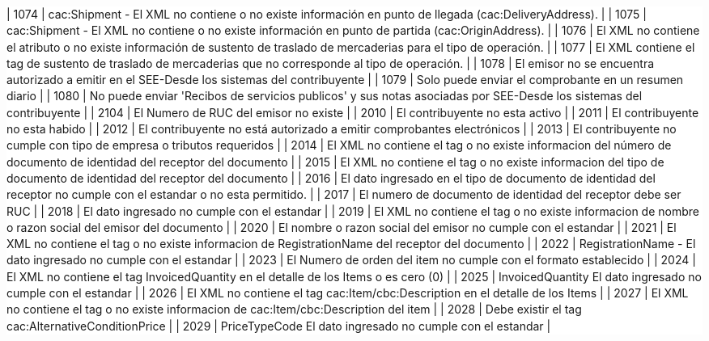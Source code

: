 | 1074   | cac:Shipment - El XML no contiene o no existe información en punto de llegada (cac:DeliveryAddress).                                                                                               |
| 1075   | cac:Shipment - El XML no contiene o no existe información en punto de partida (cac:OriginAddress).                                                                                                 |
| 1076   | El XML no contiene el atributo o no existe información de sustento de traslado de mercaderias para el tipo de operación.                                                                           |
| 1077   | El XML contiene el tag de sustento de traslado de mercaderias que no corresponde al tipo de operación.                                                                                             |
| 1078   | El emisor no se encuentra autorizado a emitir en el SEE-Desde los sistemas del contribuyente                                                                                                       |
| 1079   | Solo puede enviar el comprobante en un resumen diario                                                                                                                                              |
| 1080   | No puede enviar 'Recibos de servicios publicos' y sus notas asociadas por SEE-Desde los sistemas del contribuyente                                                                                 |
| 2104   | El Numero de RUC del emisor no existe                                                                                                                                                              |
| 2010   | El contribuyente no esta activo                                                                                                                                                                    |
| 2011   | El contribuyente no esta habido                                                                                                                                                                    |
| 2012   | El contribuyente no está autorizado a emitir comprobantes electrónicos                                                                                                                             |
| 2013   | El contribuyente no cumple con tipo de empresa o tributos requeridos                                                                                                                               |
| 2014   | El XML no contiene el tag o no existe informacion del número de documento de identidad del receptor del documento                                                                                  |
| 2015   | El XML no contiene el tag o no existe informacion del tipo de documento de identidad del receptor del documento                                                                                    |
| 2016   | El dato ingresado en el tipo de documento de identidad del receptor no cumple con el estandar o no esta permitido.                                                                                 |
| 2017   | El numero de documento de identidad del receptor debe ser RUC                                                                                                                                      |
| 2018   | El dato ingresado no cumple con el estandar                                                                                                                                                        |
| 2019   | El XML no contiene el tag o no existe informacion de nombre o razon social del emisor del documento                                                                                                |
| 2020   | El nombre o razon social del emisor no cumple con el estandar                                                                                                                                      |
| 2021   | El XML no contiene el tag o no existe informacion de RegistrationName del receptor del documento                                                                                                   |
| 2022   | RegistrationName - El dato ingresado no cumple con el estandar                                                                                                                                     |
| 2023   | El Numero de orden del item no cumple con el formato establecido                                                                                                                                   |
| 2024   | El XML no contiene el tag InvoicedQuantity en el detalle de los Items o es cero (0)                                                                                                                |
| 2025   | InvoicedQuantity El dato ingresado no cumple con el estandar                                                                                                                                       |
| 2026   | El XML no contiene el tag cac:Item/cbc:Description en el detalle de los Items                                                                                                                      |
| 2027   | El XML no contiene el tag o no existe informacion de cac:Item/cbc:Description del item                                                                                                             |
| 2028   | Debe existir el tag cac:AlternativeConditionPrice                                                                                                                                                  |
| 2029   | PriceTypeCode El dato ingresado no cumple con el estandar                                                                                                                                          |